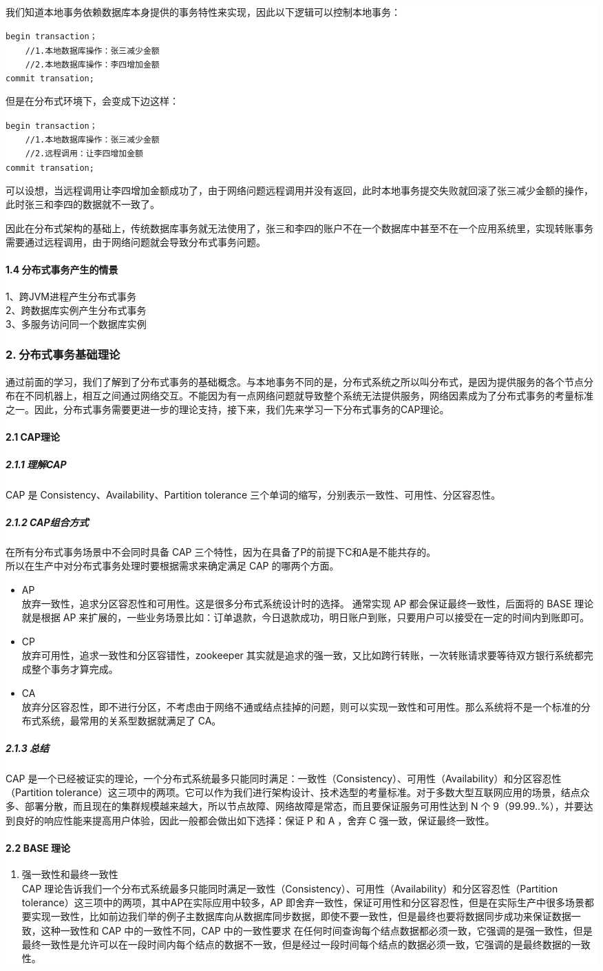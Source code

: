 我们知道本地事务依赖数据库本身提供的事务特性来实现，因此以下逻辑可以控制本地事务：
```
begin transaction；
    //1.本地数据库操作：张三减少金额
    //2.本地数据库操作：李四增加金额
commit transation;
```
但是在分布式环境下，会变成下边这样：
```
begin transaction；
    //1.本地数据库操作：张三减少金额
    //2.远程调用：让李四增加金额
commit transation;
```
​可以设想，当远程调用让李四增加金额成功了，由于网络问题远程调用并没有返回，此时本地事务提交失败就回滚了张三减少金额的操作，此时张三和李四的数据就不一致了。    

因此在分布式架构的基础上，传统数据库事务就无法使用了，张三和李四的账户不在一个数据库中甚至不在一个应用系统里，实现转账事务需要通过远程调用，由于网络问题就会导致分布式事务问题。

#### 1.4 分布式事务产生的情景
1、跨JVM进程产生分布式事务  
2、跨数据库实例产生分布式事务  
3、多服务访问同一个数据库实例  

### 2. 分布式事务基础理论
通过前面的学习，我们了解到了分布式事务的基础概念。与本地事务不同的是，分布式系统之所以叫分布式，是因为提供服务的各个节点分布在不同机器上，相互之间通过网络交互。不能因为有一点网络问题就导致整个系统无法提供服务，网络因素成为了分布式事务的考量标准之一。因此，分布式事务需要更进一步的理论支持，接下来，我们先来学习一下分布式事务的CAP理论。  

#### 2.1 CAP理论  
##### 2.1.1 理解CAP  
CAP 是 Consistency、Availability、Partition tolerance 三个单词的缩写，分别表示一致性、可用性、分区容忍性。

##### 2.1.2 CAP组合方式  
在所有分布式事务场景中不会同时具备 CAP 三个特性，因为在具备了P的前提下C和A是不能共存的。  
所以在生产中对分布式事务处理时要根据需求来确定满足 CAP 的哪两个方面。
* AP  
放弃一致性，追求分区容忍性和可用性。这是很多分布式系统设计时的选择。
通常实现 AP 都会保证最终一致性，后面将的 BASE 理论就是根据 AP 来扩展的，一些业务场景比如：订单退款，今日退款成功，明日账户到账，只要用户可以接受在一定的时间内到账即可。

* CP  
放弃可用性，追求一致性和分区容错性，zookeeper 其实就是追求的强一致，又比如跨行转账，一次转账请求要等待双方银行系统都完成整个事务才算完成。

* CA  
放弃分区容忍性，即不进行分区，不考虑由于网络不通或结点挂掉的问题，则可以实现一致性和可用性。那么系统将不是一个标准的分布式系统，最常用的关系型数据就满足了 CA。

##### 2.1.3 总结
CAP 是一个已经被证实的理论，一个分布式系统最多只能同时满足：一致性（Consistency）、可用性（Availability）和分区容忍性（Partition tolerance）这三项中的两项。它可以作为我们进行架构设计、技术选型的考量标准。对于多数大型互联网应用的场景，结点众多、部署分散，而且现在的集群规模越来越大，所以节点故障、网络故障是常态，而且要保证服务可用性达到 N 个 9（99.99..%），并要达到良好的响应性能来提高用户体验，因此一般都会做出如下选择：保证 P 和 A ，舍弃 C 强一致，保证最终一致性。  


#### 2.2 BASE 理论
1. 强一致性和最终一致性  
CAP 理论告诉我们一个分布式系统最多只能同时满足一致性（Consistency）、可用性（Availability）和分区容忍性（Partition tolerance）这三项中的两项，其中AP在实际应用中较多，AP 即舍弃一致性，保证可用性和分区容忍性，但是在实际生产中很多场景都要实现一致性，比如前边我们举的例子主数据库向从数据库同步数据，即使不要一致性，但是最终也要将数据同步成功来保证数据一致，这种一致性和 CAP 中的一致性不同，CAP 中的一致性要求 在任何时间查询每个结点数据都必须一致，它强调的是强一致性，但是最终一致性是允许可以在一段时间内每个结点的数据不一致，但是经过一段时间每个结点的数据必须一致，它强调的是最终数据的一致性。
